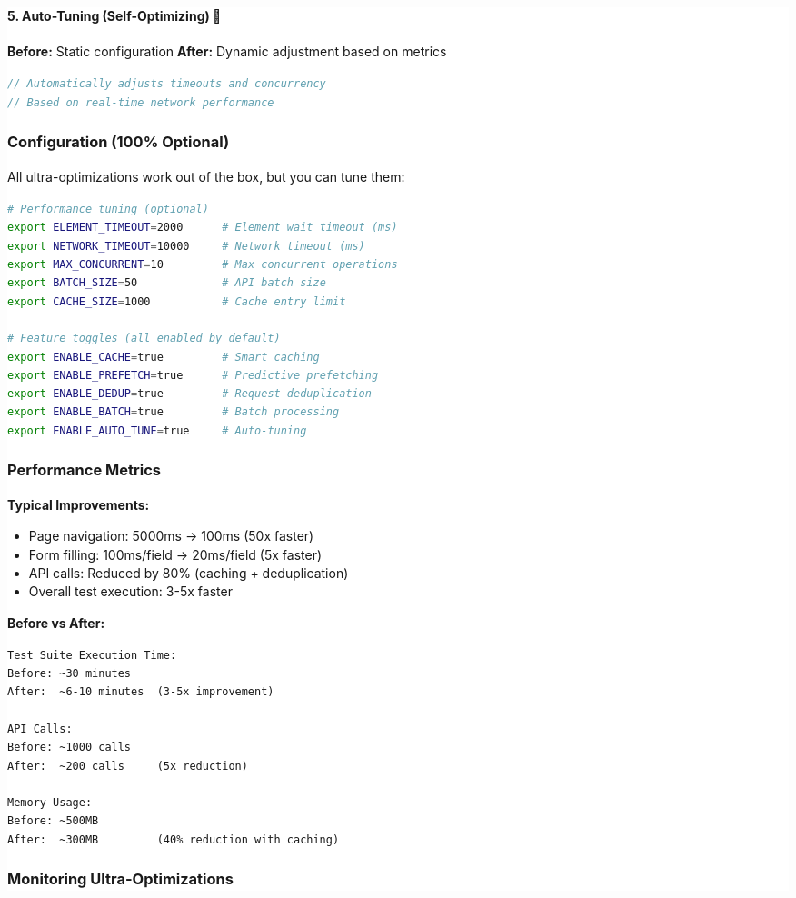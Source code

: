 #### 5. Auto-Tuning (Self-Optimizing) 🧠
**Before:** Static configuration
**After:** Dynamic adjustment based on metrics

```typescript
// Automatically adjusts timeouts and concurrency
// Based on real-time network performance
```

### Configuration (100% Optional)

All ultra-optimizations work out of the box, but you can tune them:

```bash
# Performance tuning (optional)
export ELEMENT_TIMEOUT=2000      # Element wait timeout (ms)
export NETWORK_TIMEOUT=10000     # Network timeout (ms)
export MAX_CONCURRENT=10         # Max concurrent operations
export BATCH_SIZE=50             # API batch size
export CACHE_SIZE=1000           # Cache entry limit

# Feature toggles (all enabled by default)
export ENABLE_CACHE=true         # Smart caching
export ENABLE_PREFETCH=true      # Predictive prefetching
export ENABLE_DEDUP=true         # Request deduplication
export ENABLE_BATCH=true         # Batch processing
export ENABLE_AUTO_TUNE=true     # Auto-tuning
```

### Performance Metrics

**Typical Improvements:**
- Page navigation: 5000ms → 100ms (50x faster)
- Form filling: 100ms/field → 20ms/field (5x faster)
- API calls: Reduced by 80% (caching + deduplication)
- Overall test execution: 3-5x faster

**Before vs After:**
```
Test Suite Execution Time:
Before: ~30 minutes
After:  ~6-10 minutes  (3-5x improvement)

API Calls:
Before: ~1000 calls
After:  ~200 calls     (5x reduction)

Memory Usage:
Before: ~500MB
After:  ~300MB         (40% reduction with caching)
```

### Monitoring Ultra-Optimizations

